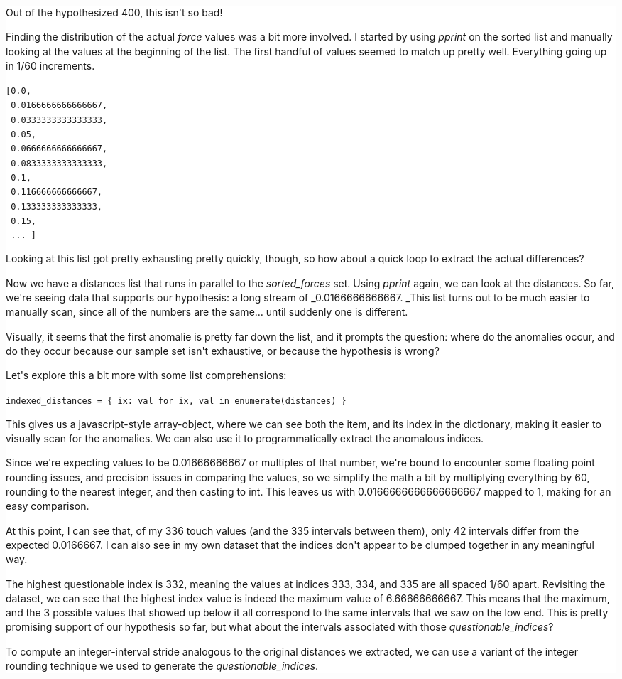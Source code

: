 Out of the hypothesized 400, this isn't so bad!

Finding the distribution of the actual _force_ values was a bit more involved. I started by using _pprint_ on the sorted list and manually looking at the values at the beginning of the list. The first handful of values seemed to match up pretty well. Everything going up in 1/60 increments.
    
    
    [0.0,  
     0.0166666666666667,  
     0.0333333333333333,  
     0.05,  
     0.0666666666666667,  
     0.0833333333333333,  
     0.1,  
     0.116666666666667,  
     0.133333333333333,  
     0.15,  
     ... ]

Looking at this list got pretty exhausting pretty quickly, though, so how about a quick loop to extract the actual differences?

Now we have a distances list that runs in parallel to the _sorted_forces_ set. Using _pprint_ again, we can look at the distances. So far, we're seeing data that supports our hypothesis: a long stream of _0.0166666666667. _This list turns out to be much easier to manually scan, since all of the numbers are the same… until suddenly one is different.

Visually, it seems that the first anomalie is pretty far down the list, and it prompts the question: where do the anomalies occur, and do they occur because our sample set isn't exhaustive, or because the hypothesis is wrong?

Let's explore this a bit more with some list comprehensions:
    
    
    indexed_distances = { ix: val for ix, val in enumerate(distances) }

This gives us a javascript-style array-object, where we can see both the item, and its index in the dictionary, making it easier to visually scan for the anomalies. We can also use it to programmatically extract the anomalous indices.

Since we're expecting values to be 0.01666666667 or multiples of that number, we're bound to encounter some floating point rounding issues, and precision issues in comparing the values, so we simplify the math a bit by multiplying everything by 60, rounding to the nearest integer, and then casting to int. This leaves us with 0.0166666666666666667 mapped to 1, making for an easy comparison.

At this point, I can see that, of my 336 touch values (and the 335 intervals between them), only 42 intervals differ from the expected 0.0166667. I can also see in my own dataset that the indices don't appear to be clumped together in any meaningful way.

The highest questionable index is 332, meaning the values at indices 333, 334, and 335 are all spaced 1/60 apart. Revisiting the dataset, we can see that the highest index value is indeed the maximum value of 6.66666666667. This means that the maximum, and the 3 possible values that showed up below it all correspond to the same intervals that we saw on the low end. This is pretty promising support of our hypothesis so far, but what about the intervals associated with those _questionable_indices_?

To compute an integer-interval stride analogous to the original distances we extracted, we can use a variant of the integer rounding technique we used to generate the _questionable_indices_.
    